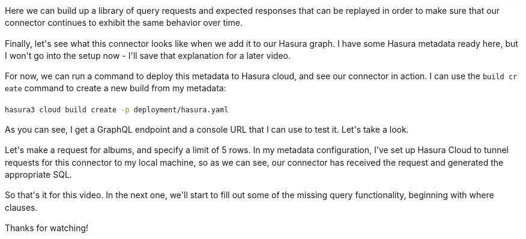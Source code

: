 Here we can build up a library of query requests and expected responses that can be replayed in order to make sure that our connector continues to exhibit the same behavior over time.

Finally, let's see what this connector looks like when we add it to our Hasura graph. I have some Hasura metadata ready here, but I won't go into the setup now - I'll save that explanation for a later video.

For now, we can run a command to deploy this metadata to Hasura cloud, and see our connector in action. I can use the `build create` command to create a new build from my metadata:

```sh
hasura3 cloud build create -p deployment/hasura.yaml
```

As you can see, I get a GraphQL endpoint and a console URL that I can use to test it. Let's take a look.

Let's make a request for albums, and specify a limit of 5 rows. In my metadata configuration, I've set up Hasura Cloud to tunnel requests for this connector to my local machine, so as we can see, our connector has received the request and generated the appropriate SQL.

So that's it for this video. In the next one, we'll start to fill out some of the missing query functionality, beginning with where clauses.

Thanks for watching!
